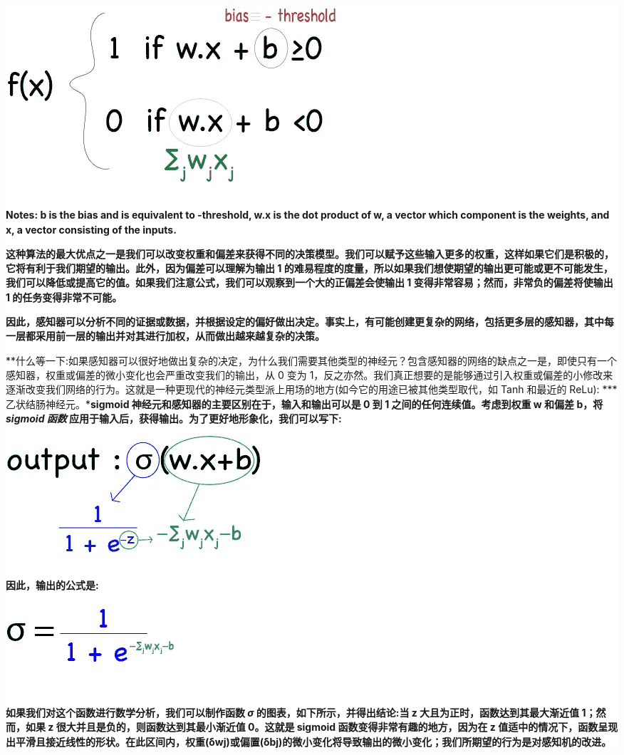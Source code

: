 **![](img/9053f3fa71433d713e807d610a01988d.png)**

**Notes: b is the bias and is equivalent to -threshold, w.x is the dot product of w, a vector which component is the weights, and x, a vector consisting of the inputs.**

**这种算法的最大优点之一是我们可以改变权重和偏差来获得不同的决策模型。我们可以赋予这些输入更多的权重，这样如果它们是积极的，它将有利于我们期望的输出。此外，因为偏差可以理解为输出 1 的难易程度的度量，所以如果我们想使期望的输出更可能或更不可能发生，我们可以降低或提高它的值。如果我们注意公式，我们可以观察到一个大的正偏差会使输出 1 变得非常容易；然而，非常负的偏差将使输出 1 的任务变得非常不可能。**

**因此，感知器可以分析不同的证据或数据，并根据设定的偏好做出决定。事实上，有可能创建更复杂的网络，包括更多层的感知器，其中每一层都采用前一层的输出并对其进行加权，从而做出越来越复杂的决策。**

**什么等一下:如果感知器可以很好地做出复杂的决定，为什么我们需要其他类型的神经元？包含感知器的网络的缺点之一是，即使只有一个感知器，权重或偏差的微小变化也会严重改变我们的输出，从 0 变为 1，反之亦然。我们真正想要的是能够通过引入权重或偏差的小修改来逐渐改变我们网络的行为。这就是一种更现代的神经元类型派上用场的地方(如今它的用途已被其他类型取代，如 Tanh 和最近的 ReLu): ***乙状结肠神经元。***sigmoid 神经元和感知器的主要区别在于，输入和输出可以是 0 到 1 之间的任何连续值。考虑到权重 w 和偏差 b，将 ***sigmoid 函数*** 应用于输入后，获得输出。为了更好地形象化，我们可以写下:**

**![](img/c7fb6d7aae218f859272056e419d25ca.png)**

**因此，输出的公式是:**

**![](img/11ba3fb0abffb3b6600984b68e589705.png)**

**如果我们对这个函数进行数学分析，我们可以制作函数 *σ* 的图表，如下所示，并得出结论:当 z 大且为正时，函数达到其最大渐近值 1；然而，如果 z 很大并且是负的，则函数达到其最小渐近值 0。这就是 sigmoid 函数变得非常有趣的地方，因为在 z 值适中的情况下，函数呈现出平滑且接近线性的形状。在此区间内，权重(δwj)或偏置(δbj)的微小变化将导致输出的微小变化；我们所期望的行为是对感知机的改进。**
